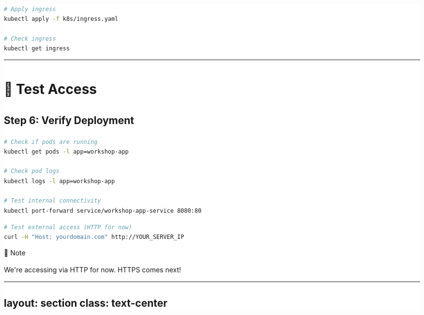 <v-click>

```bash
# Apply ingress
kubectl apply -f k8s/ingress.yaml

# Check ingress
kubectl get ingress
```

</v-click>

---

# 🧪 Test Access

## Step 6: Verify Deployment

<v-clicks>

```bash
# Check if pods are running
kubectl get pods -l app=workshop-app

# Check pod logs
kubectl logs -l app=workshop-app

# Test internal connectivity
kubectl port-forward service/workshop-app-service 8080:80
```

</v-clicks>

<v-click>

```bash
# Test external access (HTTP for now)
curl -H "Host: yourdomain.com" http://YOUR_SERVER_IP
```

</v-click>

<v-click>

<div class="bg-yellow-50 border-l-4 border-yellow-400 p-4 mt-4">
  <p class="text-yellow-800 font-semibold">📝 Note</p>
  <p class="text-yellow-700">We're accessing via HTTP for now. HTTPS comes next!</p>
</div>

</v-click>


---
layout: section
class: text-center
---
